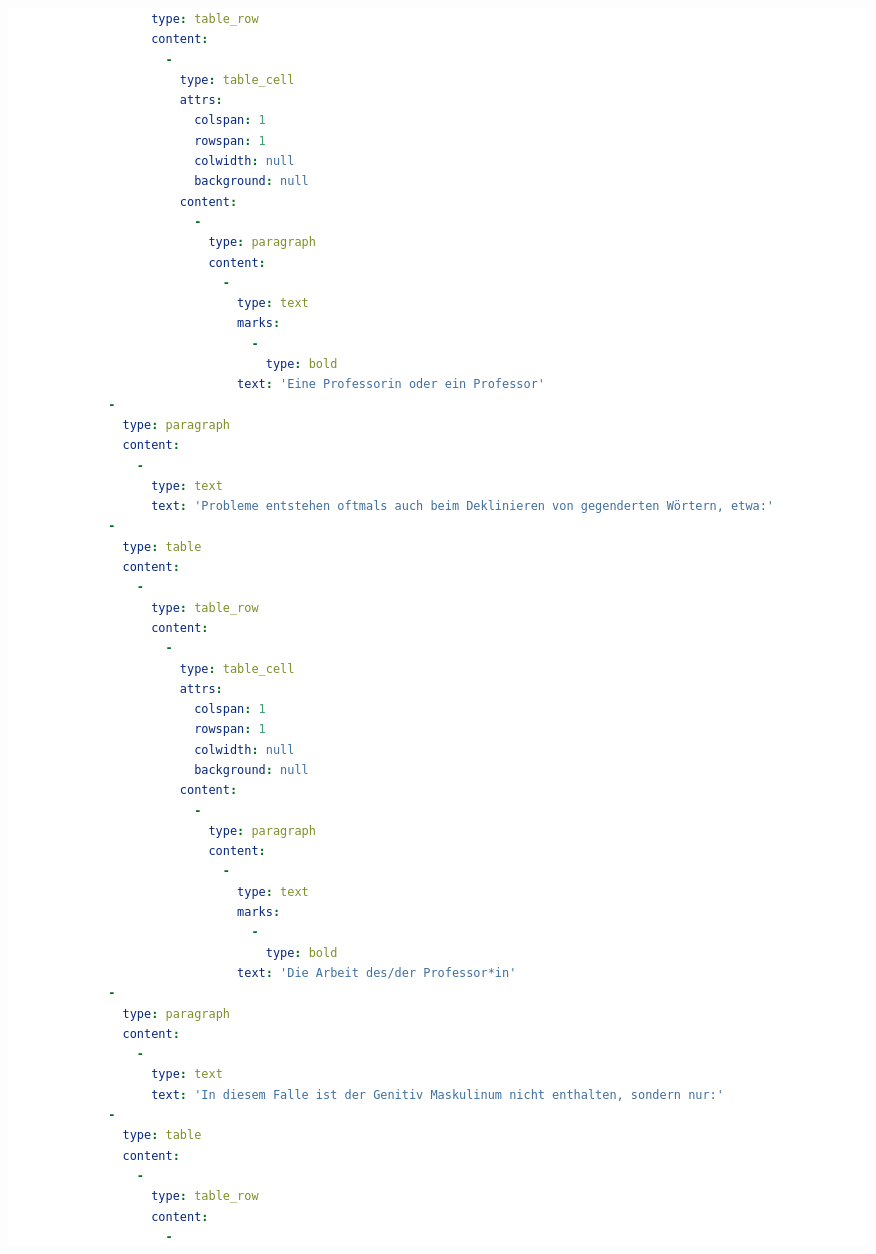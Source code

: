 ```yaml
                    type: table_row
                    content:
                      -
                        type: table_cell
                        attrs:
                          colspan: 1
                          rowspan: 1
                          colwidth: null
                          background: null
                        content:
                          -
                            type: paragraph
                            content:
                              -
                                type: text
                                marks:
                                  -
                                    type: bold
                                text: 'Eine Professorin oder ein Professor'
              -
                type: paragraph
                content:
                  -
                    type: text
                    text: 'Probleme entstehen oftmals auch beim Deklinieren von gegenderten Wörtern, etwa:'
              -
                type: table
                content:
                  -
                    type: table_row
                    content:
                      -
                        type: table_cell
                        attrs:
                          colspan: 1
                          rowspan: 1
                          colwidth: null
                          background: null
                        content:
                          -
                            type: paragraph
                            content:
                              -
                                type: text
                                marks:
                                  -
                                    type: bold
                                text: 'Die Arbeit des/der Professor*in'
              -
                type: paragraph
                content:
                  -
                    type: text
                    text: 'In diesem Falle ist der Genitiv Maskulinum nicht enthalten, sondern nur:'
              -
                type: table
                content:
                  -
                    type: table_row
                    content:
                      -
```